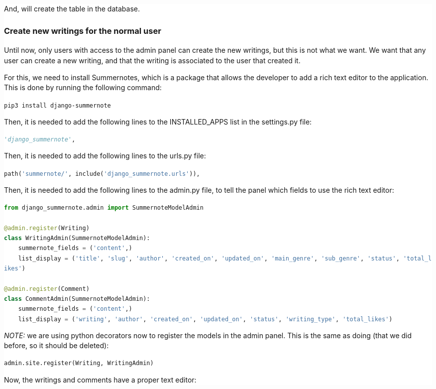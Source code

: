And, will create the table in the database.


### Create new writings for the normal user

Until now, only users with access to the admin panel can create the new writings, but this is not what we want. We want that any user can create a new writing, and that the writing is associated to the user that created it.

For this, we need to install Summernotes, which is a package that allows the developer to add a rich text editor to the application. This is done by running the following command:

```shell
pip3 install django-summernote
```

Then, it is needed to add the following lines to the INSTALLED_APPS list in the settings.py file:

```Python
'django_summernote',
```

Then, it is needed to add the following lines to the urls.py file:

```Python
path('summernote/', include('django_summernote.urls')),
```

Then, it is needed to add the following lines to the admin.py file, to tell the panel which fields to use the rich text editor:

```Python
from django_summernote.admin import SummernoteModelAdmin

@admin.register(Writing)
class WritingAdmin(SummernoteModelAdmin):
    summernote_fields = ('content',)
    list_display = ('title', 'slug', 'author', 'created_on', 'updated_on', 'main_genre', 'sub_genre', 'status', 'total_likes')

@admin.register(Comment)
class CommentAdmin(SummernoteModelAdmin):
    summernote_fields = ('content',)
    list_display = ('writing', 'author', 'created_on', 'updated_on', 'status', 'writing_type', 'total_likes')
```

*NOTE:* we are using python decorators now to register the models in the admin panel. This is the same as doing (that we did before, so it should be deleted):

```Python
admin.site.register(Writing, WritingAdmin)
```

Now, the writings and comments have a proper text editor:
